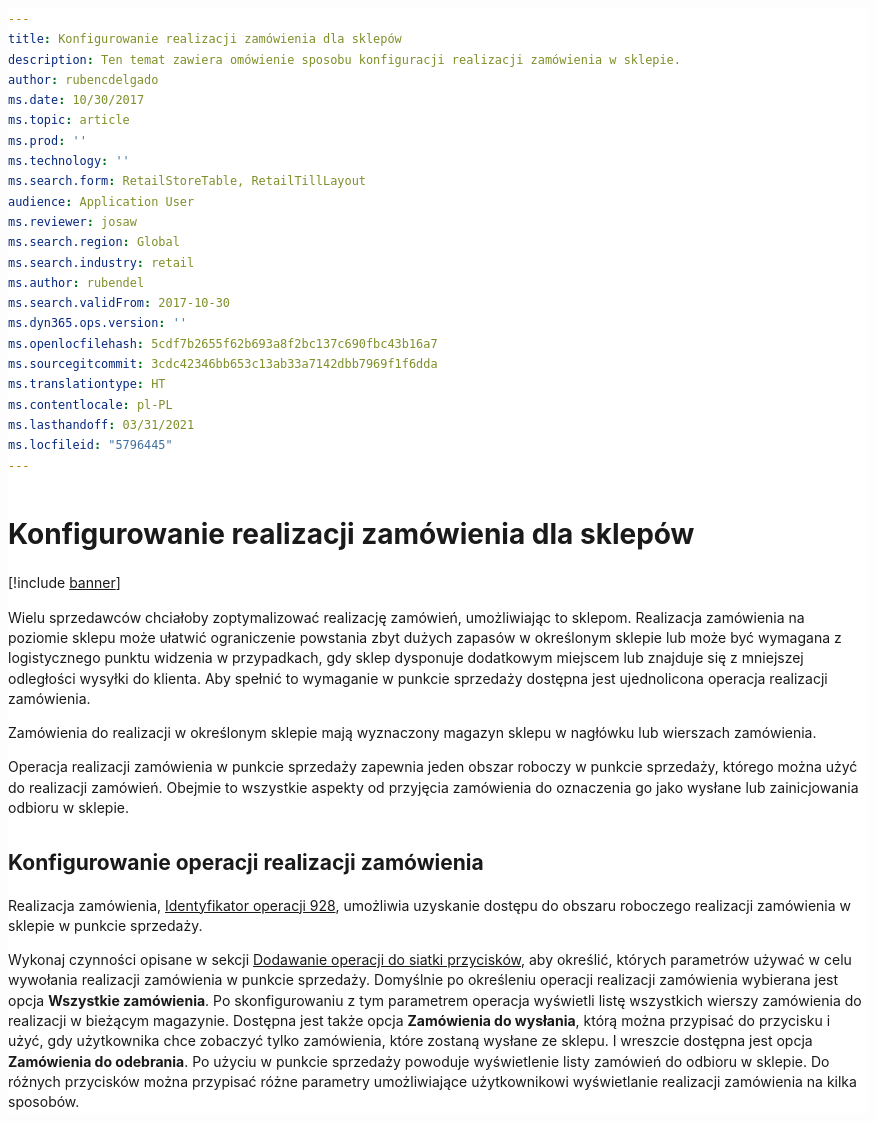 ```yaml
---
title: Konfigurowanie realizacji zamówienia dla sklepów
description: Ten temat zawiera omówienie sposobu konfiguracji realizacji zamówienia w sklepie.
author: rubencdelgado
ms.date: 10/30/2017
ms.topic: article
ms.prod: ''
ms.technology: ''
ms.search.form: RetailStoreTable, RetailTillLayout
audience: Application User
ms.reviewer: josaw
ms.search.region: Global
ms.search.industry: retail
ms.author: rubendel
ms.search.validFrom: 2017-10-30
ms.dyn365.ops.version: ''
ms.openlocfilehash: 5cdf7b2655f62b693a8f2bc137c690fbc43b16a7
ms.sourcegitcommit: 3cdc42346bb653c13ab33a7142dbb7969f1f6dda
ms.translationtype: HT
ms.contentlocale: pl-PL
ms.lasthandoff: 03/31/2021
ms.locfileid: "5796445"
---
```

# <a name="set-up-order-fulfillment-for-stores"></a>Konfigurowanie realizacji zamówienia dla sklepów

[!include [banner](includes/banner.md)]

Wielu sprzedawców chciałoby zoptymalizować realizację zamówień, umożliwiając to sklepom. Realizacja zamówienia na poziomie sklepu może ułatwić ograniczenie powstania zbyt dużych zapasów w określonym sklepie lub może być wymagana z logistycznego punktu widzenia w przypadkach, gdy sklep dysponuje dodatkowym miejscem lub znajduje się z mniejszej odległości wysyłki do klienta. Aby spełnić to wymaganie w punkcie sprzedaży dostępna jest ujednolicona operacja realizacji zamówienia.

Zamówienia do realizacji w określonym sklepie mają wyznaczony magazyn sklepu w nagłówku lub wierszach zamówienia.

Operacja realizacji zamówienia w punkcie sprzedaży zapewnia jeden obszar roboczy w punkcie sprzedaży, którego można użyć do realizacji zamówień. Obejmie to wszystkie aspekty od przyjęcia zamówienia do oznaczenia go jako wysłane lub zainicjowania odbioru w sklepie.

## <a name="set-up-the-order-fulfillment-operation"></a>Konfigurowanie operacji realizacji zamówienia

Realizacja zamówienia, [Identyfikator operacji 928](https://docs.microsoft.com/dynamics365/unified-operations/retail/pos-operations), umożliwia uzyskanie dostępu do obszaru roboczego realizacji zamówienia w sklepie w punkcie sprzedaży.

Wykonaj czynności opisane w sekcji [Dodawanie operacji do siatki przycisków](https://docs.microsoft.com/dynamics365/unified-operations/retail/pos-screen-layouts), aby określić, których parametrów używać w celu wywołania realizacji zamówienia w punkcie sprzedaży. Domyślnie po określeniu operacji realizacji zamówienia wybierana jest opcja **Wszystkie zamówienia**. Po skonfigurowaniu z tym parametrem operacja wyświetli listę wszystkich wierszy zamówienia do realizacji w bieżącym magazynie. Dostępna jest także opcja **Zamówienia do wysłania**, którą można przypisać do przycisku i użyć, gdy użytkownika chce zobaczyć tylko zamówienia, które zostaną wysłane ze sklepu. I wreszcie dostępna jest opcja **Zamówienia do odebrania**. Po użyciu w punkcie sprzedaży powoduje wyświetlenie listy zamówień do odbioru w sklepie. Do różnych przycisków można przypisać różne parametry umożliwiające użytkownikowi wyświetlanie realizacji zamówienia na kilka sposobów.
